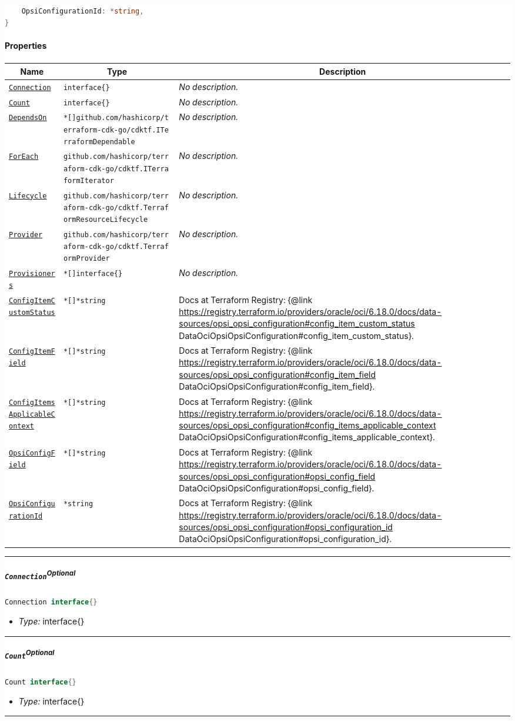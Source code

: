 ```go
	OpsiConfigurationId: *string,
}
```

#### Properties <a name="Properties" id="Properties"></a>

| **Name** | **Type** | **Description** |
| --- | --- | --- |
| <code><a href="#rhizo-co-terraform-provider-oci.dataOciOpsiOpsiConfiguration.DataOciOpsiOpsiConfigurationConfig.property.connection">Connection</a></code> | <code>interface{}</code> | *No description.* |
| <code><a href="#rhizo-co-terraform-provider-oci.dataOciOpsiOpsiConfiguration.DataOciOpsiOpsiConfigurationConfig.property.count">Count</a></code> | <code>interface{}</code> | *No description.* |
| <code><a href="#rhizo-co-terraform-provider-oci.dataOciOpsiOpsiConfiguration.DataOciOpsiOpsiConfigurationConfig.property.dependsOn">DependsOn</a></code> | <code>*[]github.com/hashicorp/terraform-cdk-go/cdktf.ITerraformDependable</code> | *No description.* |
| <code><a href="#rhizo-co-terraform-provider-oci.dataOciOpsiOpsiConfiguration.DataOciOpsiOpsiConfigurationConfig.property.forEach">ForEach</a></code> | <code>github.com/hashicorp/terraform-cdk-go/cdktf.ITerraformIterator</code> | *No description.* |
| <code><a href="#rhizo-co-terraform-provider-oci.dataOciOpsiOpsiConfiguration.DataOciOpsiOpsiConfigurationConfig.property.lifecycle">Lifecycle</a></code> | <code>github.com/hashicorp/terraform-cdk-go/cdktf.TerraformResourceLifecycle</code> | *No description.* |
| <code><a href="#rhizo-co-terraform-provider-oci.dataOciOpsiOpsiConfiguration.DataOciOpsiOpsiConfigurationConfig.property.provider">Provider</a></code> | <code>github.com/hashicorp/terraform-cdk-go/cdktf.TerraformProvider</code> | *No description.* |
| <code><a href="#rhizo-co-terraform-provider-oci.dataOciOpsiOpsiConfiguration.DataOciOpsiOpsiConfigurationConfig.property.provisioners">Provisioners</a></code> | <code>*[]interface{}</code> | *No description.* |
| <code><a href="#rhizo-co-terraform-provider-oci.dataOciOpsiOpsiConfiguration.DataOciOpsiOpsiConfigurationConfig.property.configItemCustomStatus">ConfigItemCustomStatus</a></code> | <code>*[]*string</code> | Docs at Terraform Registry: {@link https://registry.terraform.io/providers/oracle/oci/6.18.0/docs/data-sources/opsi_opsi_configuration#config_item_custom_status DataOciOpsiOpsiConfiguration#config_item_custom_status}. |
| <code><a href="#rhizo-co-terraform-provider-oci.dataOciOpsiOpsiConfiguration.DataOciOpsiOpsiConfigurationConfig.property.configItemField">ConfigItemField</a></code> | <code>*[]*string</code> | Docs at Terraform Registry: {@link https://registry.terraform.io/providers/oracle/oci/6.18.0/docs/data-sources/opsi_opsi_configuration#config_item_field DataOciOpsiOpsiConfiguration#config_item_field}. |
| <code><a href="#rhizo-co-terraform-provider-oci.dataOciOpsiOpsiConfiguration.DataOciOpsiOpsiConfigurationConfig.property.configItemsApplicableContext">ConfigItemsApplicableContext</a></code> | <code>*[]*string</code> | Docs at Terraform Registry: {@link https://registry.terraform.io/providers/oracle/oci/6.18.0/docs/data-sources/opsi_opsi_configuration#config_items_applicable_context DataOciOpsiOpsiConfiguration#config_items_applicable_context}. |
| <code><a href="#rhizo-co-terraform-provider-oci.dataOciOpsiOpsiConfiguration.DataOciOpsiOpsiConfigurationConfig.property.opsiConfigField">OpsiConfigField</a></code> | <code>*[]*string</code> | Docs at Terraform Registry: {@link https://registry.terraform.io/providers/oracle/oci/6.18.0/docs/data-sources/opsi_opsi_configuration#opsi_config_field DataOciOpsiOpsiConfiguration#opsi_config_field}. |
| <code><a href="#rhizo-co-terraform-provider-oci.dataOciOpsiOpsiConfiguration.DataOciOpsiOpsiConfigurationConfig.property.opsiConfigurationId">OpsiConfigurationId</a></code> | <code>*string</code> | Docs at Terraform Registry: {@link https://registry.terraform.io/providers/oracle/oci/6.18.0/docs/data-sources/opsi_opsi_configuration#opsi_configuration_id DataOciOpsiOpsiConfiguration#opsi_configuration_id}. |

---

##### `Connection`<sup>Optional</sup> <a name="Connection" id="rhizo-co-terraform-provider-oci.dataOciOpsiOpsiConfiguration.DataOciOpsiOpsiConfigurationConfig.property.connection"></a>

```go
Connection interface{}
```

- *Type:* interface{}

---

##### `Count`<sup>Optional</sup> <a name="Count" id="rhizo-co-terraform-provider-oci.dataOciOpsiOpsiConfiguration.DataOciOpsiOpsiConfigurationConfig.property.count"></a>

```go
Count interface{}
```

- *Type:* interface{}

---
